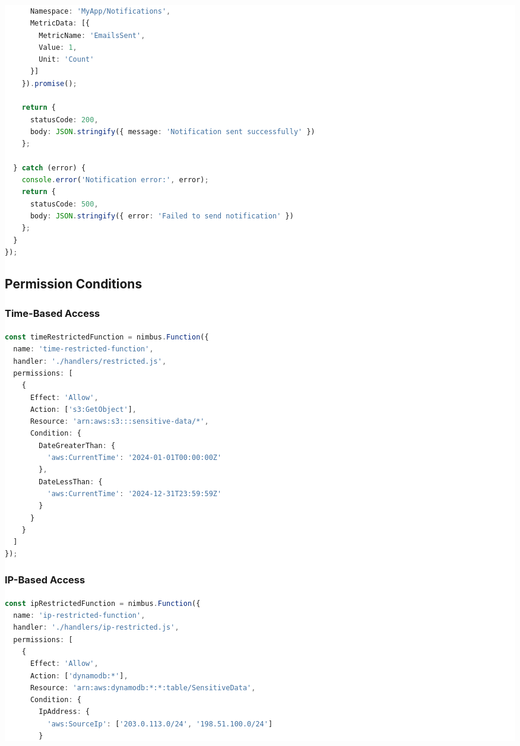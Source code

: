```typescript
      Namespace: 'MyApp/Notifications',
      MetricData: [{
        MetricName: 'EmailsSent',
        Value: 1,
        Unit: 'Count'
      }]
    }).promise();
    
    return {
      statusCode: 200,
      body: JSON.stringify({ message: 'Notification sent successfully' })
    };
    
  } catch (error) {
    console.error('Notification error:', error);
    return {
      statusCode: 500,
      body: JSON.stringify({ error: 'Failed to send notification' })
    };
  }
});
```

## Permission Conditions

### Time-Based Access
```typescript
const timeRestrictedFunction = nimbus.Function({
  name: 'time-restricted-function',
  handler: './handlers/restricted.js',
  permissions: [
    {
      Effect: 'Allow',
      Action: ['s3:GetObject'],
      Resource: 'arn:aws:s3:::sensitive-data/*',
      Condition: {
        DateGreaterThan: {
          'aws:CurrentTime': '2024-01-01T00:00:00Z'
        },
        DateLessThan: {
          'aws:CurrentTime': '2024-12-31T23:59:59Z'
        }
      }
    }
  ]
});
```

### IP-Based Access
```typescript
const ipRestrictedFunction = nimbus.Function({
  name: 'ip-restricted-function',
  handler: './handlers/ip-restricted.js',
  permissions: [
    {
      Effect: 'Allow',
      Action: ['dynamodb:*'],
      Resource: 'arn:aws:dynamodb:*:*:table/SensitiveData',
      Condition: {
        IpAddress: {
          'aws:SourceIp': ['203.0.113.0/24', '198.51.100.0/24']
        }
```